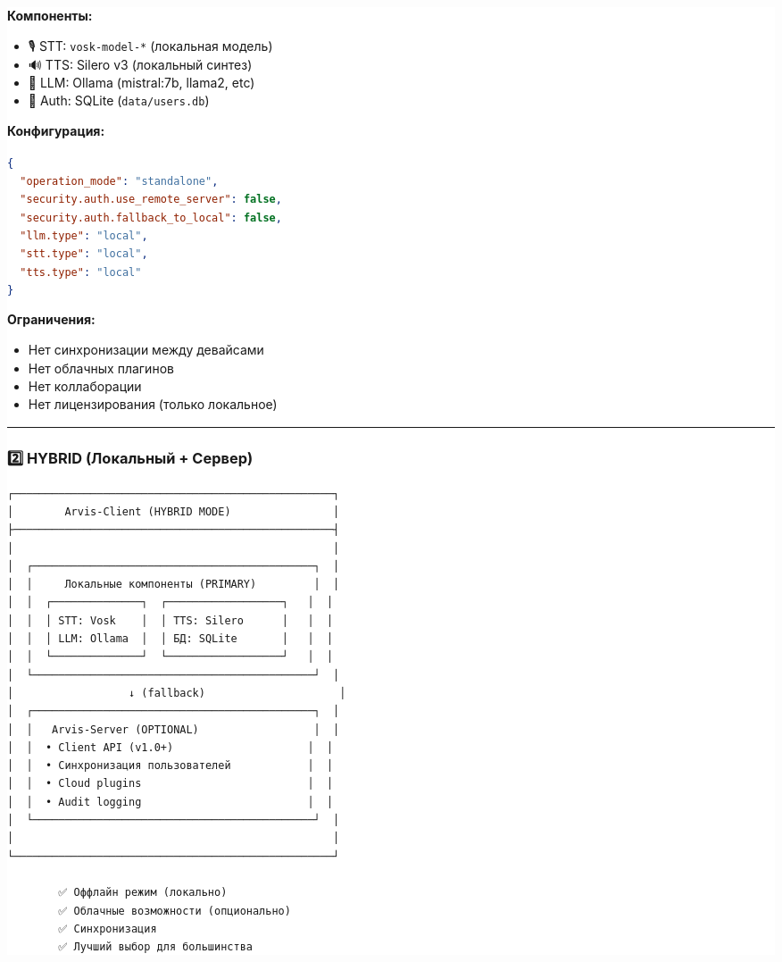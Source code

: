 **Компоненты:**
- 🎙️ STT: `vosk-model-*` (локальная модель)
- 🔊 TTS: Silero v3 (локальный синтез)
- 🧠 LLM: Ollama (mistral:7b, llama2, etc)
- 💾 Auth: SQLite (`data/users.db`)

**Конфигурация:**
```json
{
  "operation_mode": "standalone",
  "security.auth.use_remote_server": false,
  "security.auth.fallback_to_local": false,
  "llm.type": "local",
  "stt.type": "local",
  "tts.type": "local"
}
```

**Ограничения:**
- Нет синхронизации между девайсами
- Нет облачных плагинов
- Нет коллаборации
- Нет лицензирования (только локальное)

---

### 2️⃣ HYBRID (Локальный + Сервер)
```
┌──────────────────────────────────────────────────┐
│        Arvis-Client (HYBRID MODE)                │
├──────────────────────────────────────────────────┤
│                                                  │
│  ┌────────────────────────────────────────────┐  │
│  │     Локальные компоненты (PRIMARY)         │  │
│  │  ┌──────────────┐  ┌──────────────────┐   │  │
│  │  │ STT: Vosk    │  │ TTS: Silero      │   │  │
│  │  │ LLM: Ollama  │  │ БД: SQLite       │   │  │
│  │  └──────────────┘  └──────────────────┘   │  │
│  └────────────────────────────────────────────┘  │
│                  ↓ (fallback)                     │
│  ┌────────────────────────────────────────────┐  │
│  │   Arvis-Server (OPTIONAL)                  │  │
│  │  • Client API (v1.0+)                     │  │
│  │  • Синхронизация пользователей            │  │
│  │  • Cloud plugins                          │  │
│  │  • Audit logging                          │  │
│  └────────────────────────────────────────────┘  │
│                                                  │
└──────────────────────────────────────────────────┘

        ✅ Оффлайн режим (локально)
        ✅ Облачные возможности (опционально)
        ✅ Синхронизация
        ✅ Лучший выбор для большинства
```
